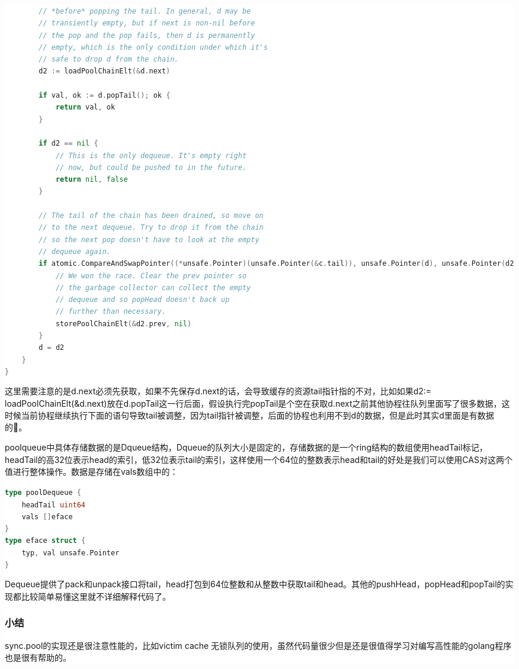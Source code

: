 ```go
        // *before* popping the tail. In general, d may be
        // transiently empty, but if next is non-nil before
        // the pop and the pop fails, then d is permanently
        // empty, which is the only condition under which it's
        // safe to drop d from the chain.
        d2 := loadPoolChainElt(&d.next)

        if val, ok := d.popTail(); ok {
            return val, ok
        }

        if d2 == nil {
            // This is the only dequeue. It's empty right
            // now, but could be pushed to in the future.
            return nil, false
        }

        // The tail of the chain has been drained, so move on
        // to the next dequeue. Try to drop it from the chain
        // so the next pop doesn't have to look at the empty
        // dequeue again.
        if atomic.CompareAndSwapPointer((*unsafe.Pointer)(unsafe.Pointer(&c.tail)), unsafe.Pointer(d), unsafe.Pointer(d2
            // We won the race. Clear the prev pointer so
            // the garbage collector can collect the empty
            // dequeue and so popHead doesn't back up
            // further than necessary.
            storePoolChainElt(&d2.prev, nil)
        }
        d = d2
    }
}
```
这里需要注意的是d.next必须先获取，如果不先保存d.next的话，会导致缓存的资源tail指针指的不对，比如如果d2:= loadPoolChainElt(&d.next)放在d.popTail这一行后面，假设执行完popTail是个空在获取d.next之前其他协程往队列里面写了很多数据，这时候当前协程继续执行下面的语句导致tail被调整，因为tail指针被调整，后面的协程也利用不到d的数据，但是此时其实d里面是有数据的。

poolqueue中具体存储数据的是Dqueue结构，Dqueue的队列大小是固定的，存储数据的是一个ring结构的数组使用headTail标记，headTail的高32位表示head的索引，低32位表示tail的索引，这样使用一个64位的整数表示head和tail的好处是我们可以使用CAS对这两个值进行整体操作。数据是存储在vals数组中的：
```go
type poolDequeue {
    headTail uint64
    vals []eface
}
type eface struct {
    typ, val unsafe.Pointer
}
```
Dequeue提供了pack和unpack接口将tail，head打包到64位整数和从整数中获取tail和head。其他的pushHead，popHead和popTail的实现都比较简单易懂这里就不详细解释代码了。

### 小结
sync.pool的实现还是很注意性能的，比如victim cache 无锁队列的使用，虽然代码量很少但是还是很值得学习对编写高性能的golang程序也是很有帮助的。
